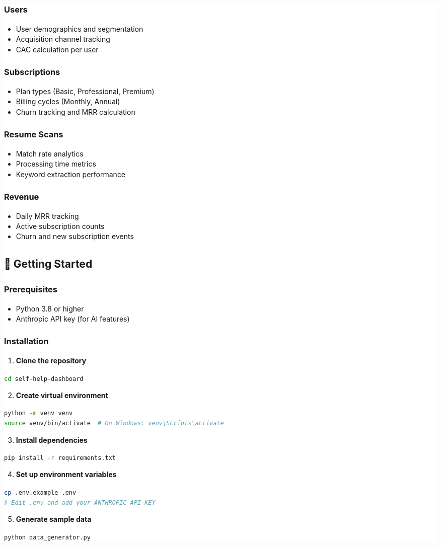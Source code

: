 ### Users
- User demographics and segmentation
- Acquisition channel tracking
- CAC calculation per user

### Subscriptions
- Plan types (Basic, Professional, Premium)
- Billing cycles (Monthly, Annual)
- Churn tracking and MRR calculation

### Resume Scans
- Match rate analytics
- Processing time metrics
- Keyword extraction performance

### Revenue
- Daily MRR tracking
- Active subscription counts
- Churn and new subscription events

## 🚦 Getting Started

### Prerequisites
- Python 3.8 or higher
- Anthropic API key (for AI features)

### Installation

1. **Clone the repository**
```bash
cd self-help-dashboard
```

2. **Create virtual environment**
```bash
python -m venv venv
source venv/bin/activate  # On Windows: venv\Scripts\activate
```

3. **Install dependencies**
```bash
pip install -r requirements.txt
```

4. **Set up environment variables**
```bash
cp .env.example .env
# Edit .env and add your ANTHROPIC_API_KEY
```

5. **Generate sample data**
```bash
python data_generator.py
```
